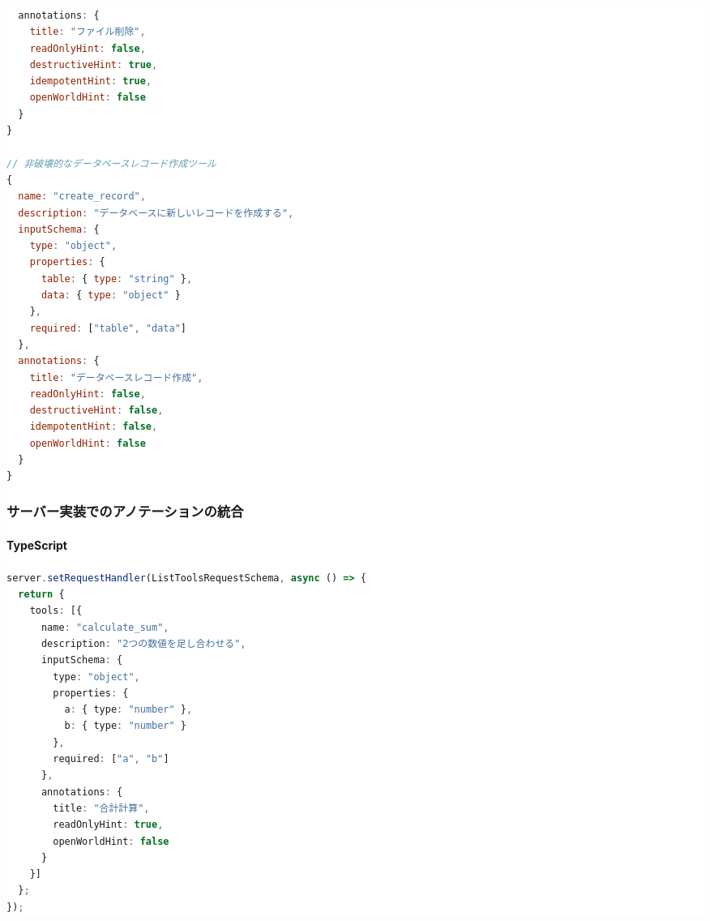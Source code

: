 ```javascript
  annotations: {
    title: "ファイル削除",
    readOnlyHint: false,
    destructiveHint: true,
    idempotentHint: true,
    openWorldHint: false
  }
}

// 非破壊的なデータベースレコード作成ツール
{
  name: "create_record",
  description: "データベースに新しいレコードを作成する",
  inputSchema: {
    type: "object",
    properties: {
      table: { type: "string" },
      data: { type: "object" }
    },
    required: ["table", "data"]
  },
  annotations: {
    title: "データベースレコード作成",
    readOnlyHint: false,
    destructiveHint: false,
    idempotentHint: false,
    openWorldHint: false
  }
}
```

### サーバー実装でのアノテーションの統合

#### TypeScript
```typescript
server.setRequestHandler(ListToolsRequestSchema, async () => {
  return {
    tools: [{
      name: "calculate_sum",
      description: "2つの数値を足し合わせる",
      inputSchema: {
        type: "object",
        properties: {
          a: { type: "number" },
          b: { type: "number" }
        },
        required: ["a", "b"]
      },
      annotations: {
        title: "合計計算",
        readOnlyHint: true,
        openWorldHint: false
      }
    }]
  };
});
```
